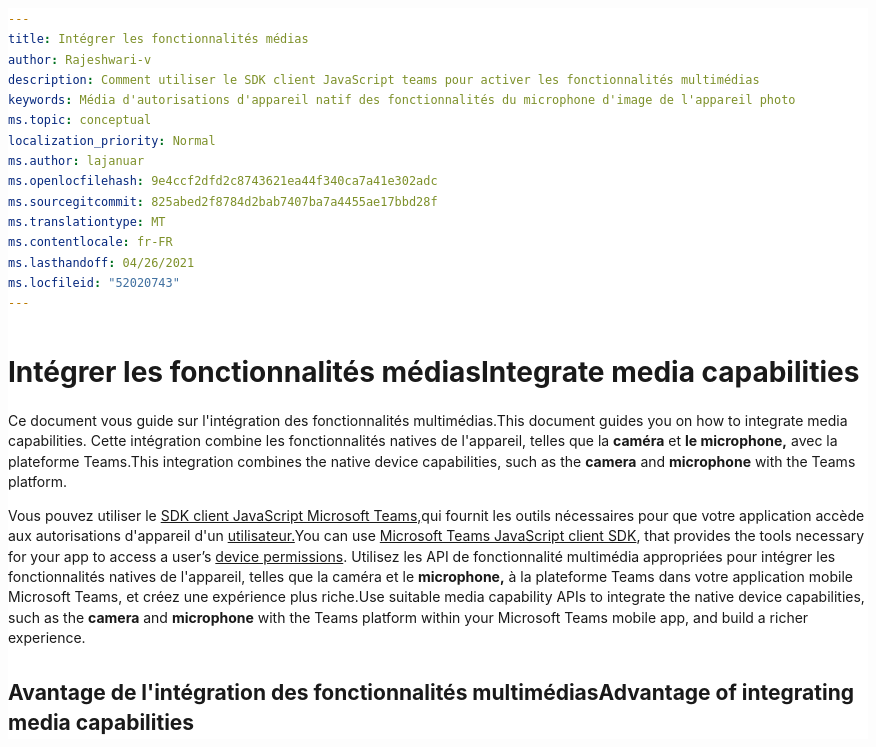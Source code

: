 ```yaml
---
title: Intégrer les fonctionnalités médias
author: Rajeshwari-v
description: Comment utiliser le SDK client JavaScript teams pour activer les fonctionnalités multimédias
keywords: Média d'autorisations d'appareil natif des fonctionnalités du microphone d'image de l'appareil photo
ms.topic: conceptual
localization_priority: Normal
ms.author: lajanuar
ms.openlocfilehash: 9e4ccf2dfd2c8743621ea44f340ca7a41e302adc
ms.sourcegitcommit: 825abed2f8784d2bab7407ba7a4455ae17bbd28f
ms.translationtype: MT
ms.contentlocale: fr-FR
ms.lasthandoff: 04/26/2021
ms.locfileid: "52020743"
---
```

# <a name="integrate-media-capabilities"></a><span data-ttu-id="f0ff4-104">Intégrer les fonctionnalités médias</span><span class="sxs-lookup"><span data-stu-id="f0ff4-104">Integrate media capabilities</span></span> 

<span data-ttu-id="f0ff4-105">Ce document vous guide sur l'intégration des fonctionnalités multimédias.</span><span class="sxs-lookup"><span data-stu-id="f0ff4-105">This document guides you on how to integrate media capabilities.</span></span> <span data-ttu-id="f0ff4-106">Cette intégration combine les fonctionnalités natives de l'appareil, telles que la **caméra** et **le microphone,** avec la plateforme Teams.</span><span class="sxs-lookup"><span data-stu-id="f0ff4-106">This integration combines the native device capabilities, such as the **camera** and **microphone** with the Teams platform.</span></span>  

<span data-ttu-id="f0ff4-107">Vous pouvez utiliser le [SDK client JavaScript Microsoft Teams,](/javascript/api/overview/msteams-client?view=msteams-client-js-latest&preserve-view=true)qui fournit les outils nécessaires pour que votre application accède aux autorisations d'appareil d'un [utilisateur.](native-device-permissions.md)</span><span class="sxs-lookup"><span data-stu-id="f0ff4-107">You can use [Microsoft Teams JavaScript client SDK](/javascript/api/overview/msteams-client?view=msteams-client-js-latest&preserve-view=true), that provides the tools necessary for your app to access a user’s [device permissions](native-device-permissions.md).</span></span> <span data-ttu-id="f0ff4-108">Utilisez les API de fonctionnalité multimédia appropriées pour intégrer  les fonctionnalités natives de l'appareil, telles que la caméra et le **microphone,** à la plateforme Teams dans votre application mobile Microsoft Teams, et créez une expérience plus riche.</span><span class="sxs-lookup"><span data-stu-id="f0ff4-108">Use suitable  media capability APIs to integrate the native device capabilities, such as the **camera** and **microphone** with the Teams platform within your Microsoft Teams mobile app, and build a richer experience.</span></span> 

## <a name="advantage-of-integrating-media-capabilities"></a><span data-ttu-id="f0ff4-109">Avantage de l'intégration des fonctionnalités multimédias</span><span class="sxs-lookup"><span data-stu-id="f0ff4-109">Advantage of integrating media capabilities</span></span>
